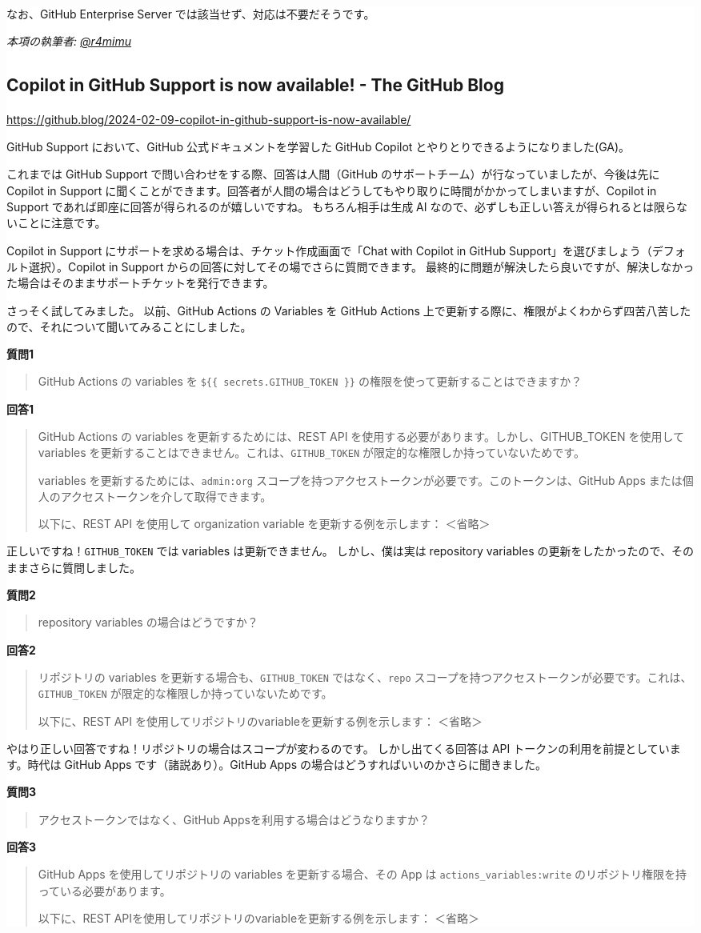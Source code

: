 なお、GitHub Enterprise Server では該当せず、対応は不要だそうです。

_本項の執筆者: [@r4mimu](https://zenn.dev/r4mimu)_

[^ref]: 平木場注）なお、upload-artifact@v4 および download-artifact@v4 については、以前の Productivity Weekly 内で @Kesin11 さんが紹介してくれています。そちらもご参照ください -> [actions/artifacts@v4アツい、CIの話題多め、おまけあり｜Productivity Weekly(2023-12-20号)](https://zenn.dev/cybozu_ept/articles/productivity-weekly-20231220#github-actions---artifacts-v4-is-now-generally-available---the-github-blog)

## Copilot in GitHub Support is now available! - The GitHub Blog
https://github.blog/2024-02-09-copilot-in-github-support-is-now-available/

GitHub Support において、GitHub 公式ドキュメントを学習した GitHub Copilot とやりとりできるようになりました(GA)。

これまでは GitHub Support で問い合わせをする際、回答は人間（GitHub のサポートチーム）が行なっていましたが、今後は先に Copilot in Support に聞くことができます。回答者が人間の場合はどうしてもやり取りに時間がかかってしまいますが、Copilot in Support であれば即座に回答が得られるのが嬉しいですね。
もちろん相手は生成 AI なので、必ずしも正しい答えが得られるとは限らないことに注意です。

Copilot in Support にサポートを求める場合は、チケット作成画面で「Chat with Copilot in GitHub Support」を選びましょう（デフォルト選択）。Copilot in Support からの回答に対してその場でさらに質問できます。
最終的に問題が解決したら良いですが、解決しなかった場合はそのままサポートチケットを発行できます。

さっそく試してみました。
以前、GitHub Actions の Variables を GitHub Actions 上で更新する際に、権限がよくわからず四苦八苦したので、それについて聞いてみることにしました。

**質問1**
> GitHub Actions の variables を `${{ secrets.GITHUB_TOKEN }}` の権限を使って更新することはできますか？

**回答1**
> GitHub Actions の variables を更新するためには、REST API を使用する必要があります。しかし、GITHUB_TOKEN を使用して variables を更新することはできません。これは、`GITHUB_TOKEN` が限定的な権限しか持っていないためです。
>
> variables を更新するためには、`admin:org` スコープを持つアクセストークンが必要です。このトークンは、GitHub Apps または個人のアクセストークンを介して取得できます。
>
> 以下に、REST API を使用して organization variable を更新する例を示します：
> ＜省略＞

正しいですね！`GITHUB_TOKEN` では variables は更新できません。
しかし、僕は実は repository variables の更新をしたかったので、そのままさらに質問しました。

**質問2**
> repository variables の場合はどうですか？

**回答2**
> リポジトリの variables を更新する場合も、`GITHUB_TOKEN` ではなく、`repo` スコープを持つアクセストークンが必要です。これは、`GITHUB_TOKEN` が限定的な権限しか持っていないためです。
>
> 以下に、REST API を使用してリポジトリのvariableを更新する例を示します：
> ＜省略＞

やはり正しい回答ですね！リポジトリの場合はスコープが変わるのです。
しかし出てくる回答は API トークンの利用を前提としています。時代は GitHub Apps です（諸説あり）。GitHub Apps の場合はどうすればいいのかさらに聞きました。

**質問3**
> アクセストークンではなく、GitHub Appsを利用する場合はどうなりますか？

**回答3**
> GitHub Apps を使用してリポジトリの variables を更新する場合、その App は `actions_variables:write` のリポジトリ権限を持っている必要があります。
>
> 以下に、REST APIを使用してリポジトリのvariableを更新する例を示します：
> ＜省略＞


[^example]: 記事内では EC2 インスタンスの DNS 名から IP アドレスを抜き出す処理が例で出されていた。